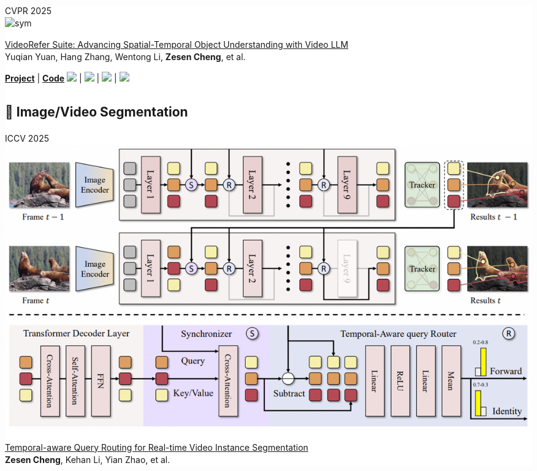 <div class='paper-box'><div class='paper-box-image'><div><div class="badge">CVPR 2025</div><img src='images/videorefer/demo.gif' alt="sym" width="100%"></div></div>
<div class='paper-box-text' markdown="1">

[VideoRefer Suite: Advancing Spatial-Temporal Object Understanding with Video LLM](https://arxiv.org/pdf/2501.00599) <br>
Yuqian Yuan, Hang Zhang, Wentong Li, **Zesen Cheng**, et al.

[**Project**](https://damo-nlp-sg.github.io/VideoRefer/) \| [**Code**](https://github.com/DAMO-NLP-SG/VideoRefer) [![](https://img.shields.io/github/stars/DAMO-NLP-SG/VideoRefer?style=social&label=VideoRefer+Stars)](https://github.com/DAMO-NLP-SG/VideoRefer) \| [![](https://img.shields.io/badge/Benchmark-Hugging_Face-96D03A)](https://huggingface.co/datasets/DAMO-NLP-SG/VideoRefer-Bench) \| [![](https://img.shields.io/badge/Dataset-Hugging_Face-E59FB6)](https://huggingface.co/datasets/DAMO-NLP-SG/VideoRefer-700K) \| [![](https://img.shields.io/badge/Demo-Hugging_Face-CFAFD4)](https://huggingface.co/spaces/lixin4ever/VideoRefer-VideoLLaMA3) <strong><span class='show_paper_citations' data='Jkkp8JAAAAAJ:L8Ckcad2t8MC'></span></strong>

</div>
</div>

## 🧩 Image/Video Segmentation

<div class='paper-box'><div class='paper-box-image'><div><div class="badge">ICCV 2025</div><img src='images/tar/tar_pipeline.png' alt="tar" width="100%"></div></div>
<div class='paper-box-text' markdown="1">

[Temporal-aware Query Routing for Real-time Video Instance Segmentation]() <br> **Zesen Cheng**, Kehan Li, Yian Zhao, et al. 


</div>
</div>
